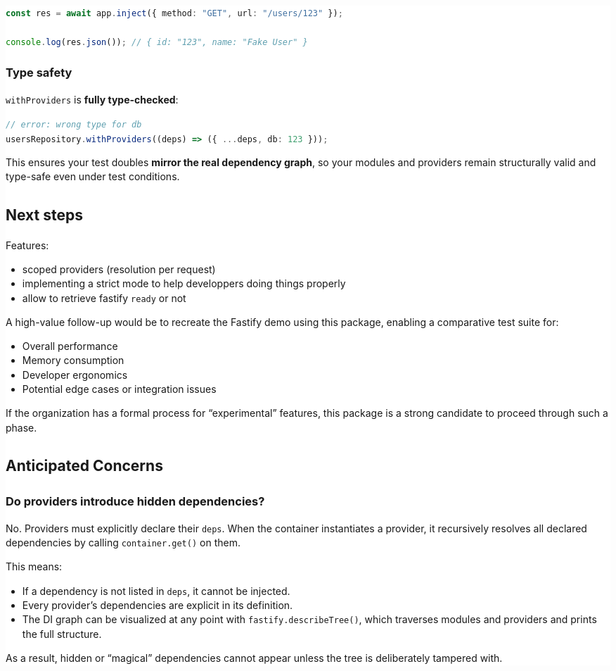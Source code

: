 ```ts
const res = await app.inject({ method: "GET", url: "/users/123" });

console.log(res.json()); // { id: "123", name: "Fake User" }
```

### Type safety

`withProviders` is **fully type-checked**:

```ts
// error: wrong type for db
usersRepository.withProviders((deps) => ({ ...deps, db: 123 }));
```

This ensures your test doubles **mirror the real dependency graph**, so your modules and providers remain structurally valid and type-safe even under test conditions.

## Next steps

Features:

- scoped providers (resolution per request)
- implementing a strict mode to help developpers doing things properly
- allow to retrieve fastify `ready` or not

A high-value follow-up would be to recreate the Fastify demo using this package, enabling a comparative test suite for:

- Overall performance
- Memory consumption
- Developer ergonomics
- Potential edge cases or integration issues

If the organization has a formal process for “experimental” features, this package is a strong candidate to proceed through such a phase.




## Anticipated Concerns

### Do providers introduce hidden dependencies?

No. Providers must explicitly declare their `deps`. When the container instantiates a provider, it
recursively resolves all declared dependencies by calling `container.get()` on them.

This means:

- If a dependency is not listed in `deps`, it cannot be injected.
- Every provider’s dependencies are explicit in its definition.
- The DI graph can be visualized at any point with `fastify.describeTree()`, which traverses modules and providers and prints the full structure.

As a result, hidden or “magical” dependencies cannot appear unless the tree is deliberately tampered with.
